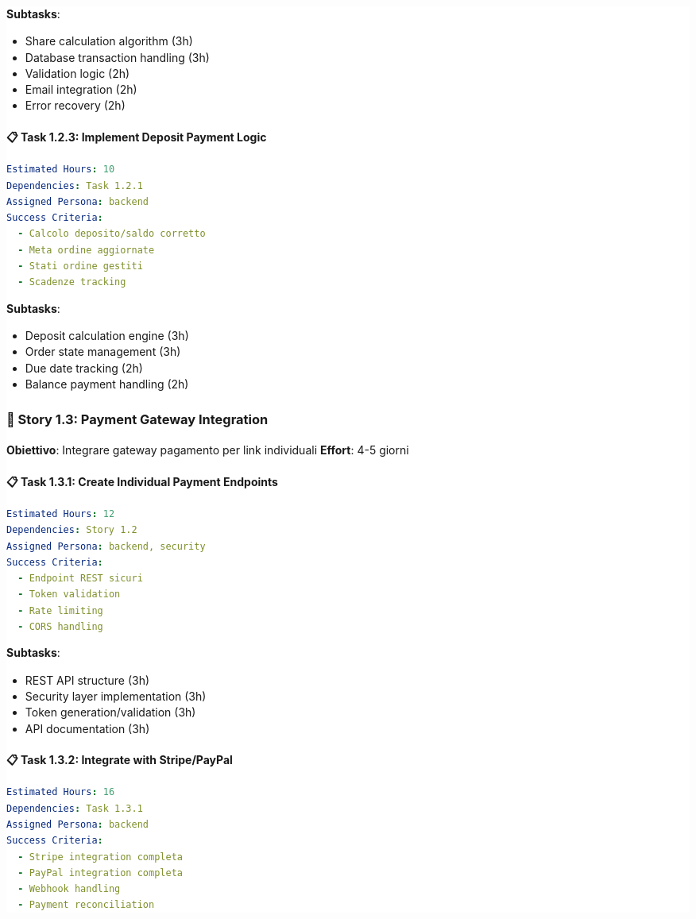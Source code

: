 **Subtasks**:
- Share calculation algorithm (3h)
- Database transaction handling (3h)
- Validation logic (2h)
- Email integration (2h)
- Error recovery (2h)

#### 📋 Task 1.2.3: Implement Deposit Payment Logic
```yaml
Estimated Hours: 10
Dependencies: Task 1.2.1
Assigned Persona: backend
Success Criteria:
  - Calcolo deposito/saldo corretto
  - Meta ordine aggiornate
  - Stati ordine gestiti
  - Scadenze tracking
```

**Subtasks**:
- Deposit calculation engine (3h)
- Order state management (3h)
- Due date tracking (2h)
- Balance payment handling (2h)

### 📖 Story 1.3: Payment Gateway Integration
**Obiettivo**: Integrare gateway pagamento per link individuali
**Effort**: 4-5 giorni

#### 📋 Task 1.3.1: Create Individual Payment Endpoints
```yaml
Estimated Hours: 12
Dependencies: Story 1.2
Assigned Persona: backend, security
Success Criteria:
  - Endpoint REST sicuri
  - Token validation
  - Rate limiting
  - CORS handling
```

**Subtasks**:
- REST API structure (3h)
- Security layer implementation (3h)
- Token generation/validation (3h)
- API documentation (3h)

#### 📋 Task 1.3.2: Integrate with Stripe/PayPal
```yaml
Estimated Hours: 16
Dependencies: Task 1.3.1
Assigned Persona: backend
Success Criteria:
  - Stripe integration completa
  - PayPal integration completa
  - Webhook handling
  - Payment reconciliation
```
